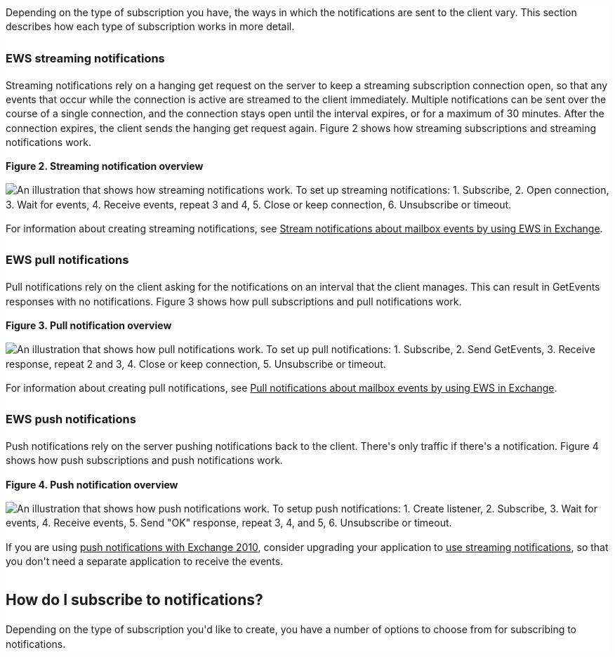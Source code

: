 Depending on the type of subscription you have, the ways in which the notifications are sent to the client vary. This section describes how each type of subscription works in more detail.
  
### EWS streaming notifications
<a name="bk_streamnotif"> </a>

Streaming notifications rely on a hanging get request on the server to keep a streaming subscription connection open, so that any events that occur while the connection is active are streamed to the client immediately. Multiple notifications can be sent over the course of a single connection, and the connection stays open until the interval expires, or for a maximum of 30 minutes. After the connection expires, the client sends the hanging get request again. Figure 2 shows how streaming subscriptions and streaming notifications work.
  
**Figure 2. Streaming notification overview**

![An illustration that shows how streaming notifications work. To set up streaming notifications: 1. Subscribe, 2. Open connection, 3. Wait for events, 4. Receive events, repeat 3 and 4, 5. Close or keep connection, 6. Unsubscribe or timeout.](media/Exchange2013_Notifications_StreamSub.png)
  
For information about creating streaming notifications, see [Stream notifications about mailbox events by using EWS in Exchange](how-to-stream-notifications-about-mailbox-events-by-using-ews-in-exchange.md).
  
### EWS pull notifications
<a name="bk_pullnotif"> </a>

Pull notifications rely on the client asking for the notifications on an interval that the client manages. This can result in GetEvents responses with no notifications. Figure 3 shows how pull subscriptions and pull notifications work.
  
**Figure 3. Pull notification overview**

![An illustration that shows how pull notifications work. To set up pull notifications: 1. Subscribe, 2. Send GetEvents, 3. Receive response, repeat 2 and 3, 4. Close or keep connection, 5. Unsubscribe or timeout.](media/Exchange2013_Notifications_PullSub.png)
  
For information about creating pull notifications, see [Pull notifications about mailbox events by using EWS in Exchange](how-to-pull-notifications-about-mailbox-events-by-using-ews-in-exchange.md).
  
### EWS push notifications
<a name="bk_pushnotif"> </a>

Push notifications rely on the server pushing notifications back to the client. There's only traffic if there's a notification. Figure 4 shows how push subscriptions and push notifications work.
  
**Figure 4. Push notification overview**

![An illustration that shows how push notifications work. To setup push notifications: 1. Create listener, 2. Subscribe, 3. Wait for events, 4. Receive events, 5. Send "OK" response, repeat 3, 4, and 5, 6. Unsubscribe or timeout.](media/Exchange2013_Notifications_PushSub.png)
  
If you are using [push notifications with Exchange 2010](https://msdn.microsoft.com/library/db1f8523-fa44-483f-bdb6-ab5939b52eee%28Office.15%29.aspx), consider upgrading your application to [use streaming notifications](http://code.msdn.microsoft.com/exchange/Exchange-2013-Set-push-82738cc5), so that you don't need a separate application to receive the events.
  
## How do I subscribe to notifications?
<a name="bk_notifoperations"> </a>

Depending on the type of subscription you'd like to create, you have a number of options to choose from for subscribing to notifications.
  